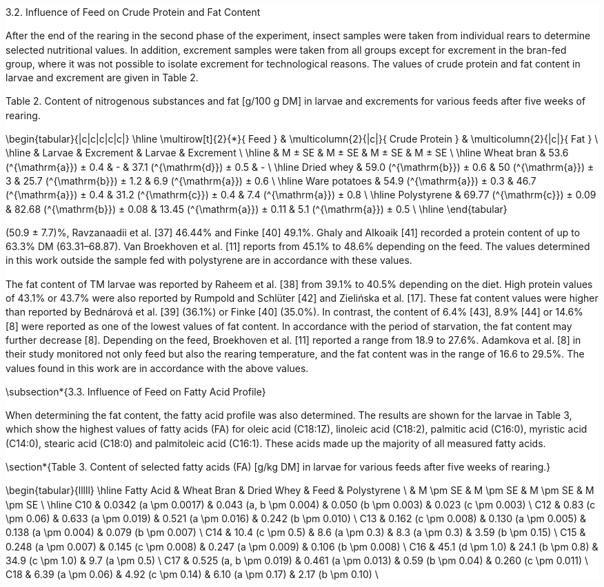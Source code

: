 
3.2. Influence of Feed on Crude Protein and Fat Content

After the end of the rearing in the second phase of the experiment, insect samples were taken from individual rears to determine selected nutritional values. In addition, excrement samples were taken from all groups except for excrement in the bran-fed group, where it was not possible to isolate excrement for technological reasons. The values of crude protein and fat content in larvae and excrement are given in Table 2.

Table 2. Content of nitrogenous substances and fat [g/100 g DM] in larvae and excrements for various feeds after five weeks of rearing.

\begin{tabular}{|c|c|c|c|c|}
\hline \multirow[t]{2}{*}{ Feed } & \multicolumn{2}{|c|}{ Crude Protein } & \multicolumn{2}{|c|}{ Fat } \\
\hline & Larvae & Excrement & Larvae & Excrement \\
\hline & M ± SE & M ± SE & M ± SE & M ± SE \\
\hline Wheat bran & 53.6 \(^{\mathrm{a}}\) ± 0.4 & - & 37.1 \(^{\mathrm{d}}\) ± 0.5 & - \\
\hline Dried whey & 59.0 \(^{\mathrm{b}}\) ± 0.6 & 50 \(^{\mathrm{a}}\) ± 3 & 25.7 \(^{\mathrm{b}}\) ± 1.2 & 6.9 \(^{\mathrm{a}}\) ± 0.6 \\
\hline Ware potatoes & 54.9 \(^{\mathrm{a}}\) ± 0.3 & 46.7 \(^{\mathrm{a}}\) ± 0.4 & 31.2 \(^{\mathrm{c}}\) ± 0.4 & 7.4 \(^{\mathrm{a}}\) ± 0.8 \\
\hline Polystyrene & 69.77 \(^{\mathrm{c}}\) ± 0.09 & 82.68 \(^{\mathrm{b}}\) ± 0.08 & 13.45 \(^{\mathrm{a}}\) ± 0.11 & 5.1 \(^{\mathrm{a}}\) ± 0.5 \\
\hline
\end{tabular}</ref>

(50.9 ± 7.7)%, Ravzanaadii et al. [37] 46.44% and Finke [40] 49.1%. Ghaly and Alkoaik [41] recorded a protein content of up to 63.3% DM (63.31–68.87). Van Broekhoven et al. [11] reports from 45.1% to 48.6% depending on the feed. The values determined in this work outside the sample fed with polystyrene are in accordance with these values.

The fat content of TM larvae was reported by Raheem et al. [38] from 39.1% to 40.5% depending on the diet. High protein values of 43.1% or 43.7% were also reported by Rumpold and Schlüter [42] and Zielińska et al. [17]. These fat content values were higher than reported by Bednárová et al. [39] (36.1%) or Finke [40] (35.0%). In contrast, the content of 6.4% [43], 8.9% [44] or 14.6% [8] were reported as one of the lowest values of fat content. In accordance with the period of starvation, the fat content may further decrease [8]. Depending on the feed, Broekhoven et al. [11] reported a range from 18.9 to 27.6%. Adamkova et al. [8] in their study monitored not only feed but also the rearing temperature, and the fat content was in the range of 16.6 to 29.5%. The values found in this work are in accordance with the above values.

\subsection*{3.3. Influence of Feed on Fatty Acid Profile}

When determining the fat content, the fatty acid profile was also determined. The results are shown for the larvae in Table 3, which show the highest values of fatty acids (FA) for oleic acid (C18:1Z), linoleic acid (C18:2), palmitic acid (C16:0), myristic acid (C14:0), stearic acid (C18:0) and palmitoleic acid (C16:1). These acids made up the majority of all measured fatty acids.

\section*{Table 3. Content of selected fatty acids (FA) [g/kg DM] in larvae for various feeds after five weeks of rearing.}

\begin{tabular}{lllll}
\hline Fatty Acid & Wheat Bran & Dried Whey & Feed & Polystyrene \\
& M \pm SE & M \pm SE & M \pm SE & M \pm SE \\
\hline C10 & 0.0342 \(a \pm 0.0017\) & 0.043 \(a, b \pm 0.004\) & 0.050 \(b \pm 0.003\) & 0.023 \(c \pm 0.003\) \\
C12 & 0.83 \(c \pm 0.06\) & 0.633 \(a \pm 0.019\) & 0.521 \(a \pm 0.016\) & 0.242 \(b \pm 0.010\) \\
C13 & 0.162 \(c \pm 0.008\) & 0.130 \(a \pm 0.005\) & 0.138 \(a \pm 0.004\) & 0.079 \(b \pm 0.007\) \\
C14 & 10.4 \(c \pm 0.5\) & 8.6 \(a \pm 0.3\) & 8.3 \(a \pm 0.3\) & 3.59 \(b \pm 0.15\) \\
C15 & 0.248 \(a \pm 0.007\) & 0.145 \(c \pm 0.008\) & 0.247 \(a \pm 0.009\) & 0.106 \(b \pm 0.008\) \\
C16 & 45.1 \(d \pm 1.0\) & 24.1 \(b \pm 0.8\) & 34.9 \(c \pm 1.0\) & 9.7 \(a \pm 0.5\) \\
C17 & 0.525 \(a, b \pm 0.019\) & 0.461 \(a \pm 0.013\) & 0.59 \(b \pm 0.04\) & 0.260 \(c \pm 0.011\) \\
C18 & 6.39 \(a \pm 0.06\) & 4.92 \(c \pm 0.14\) & 6.10 \(a \pm 0.17\) & 2.17 \(b \pm 0.10\) \\